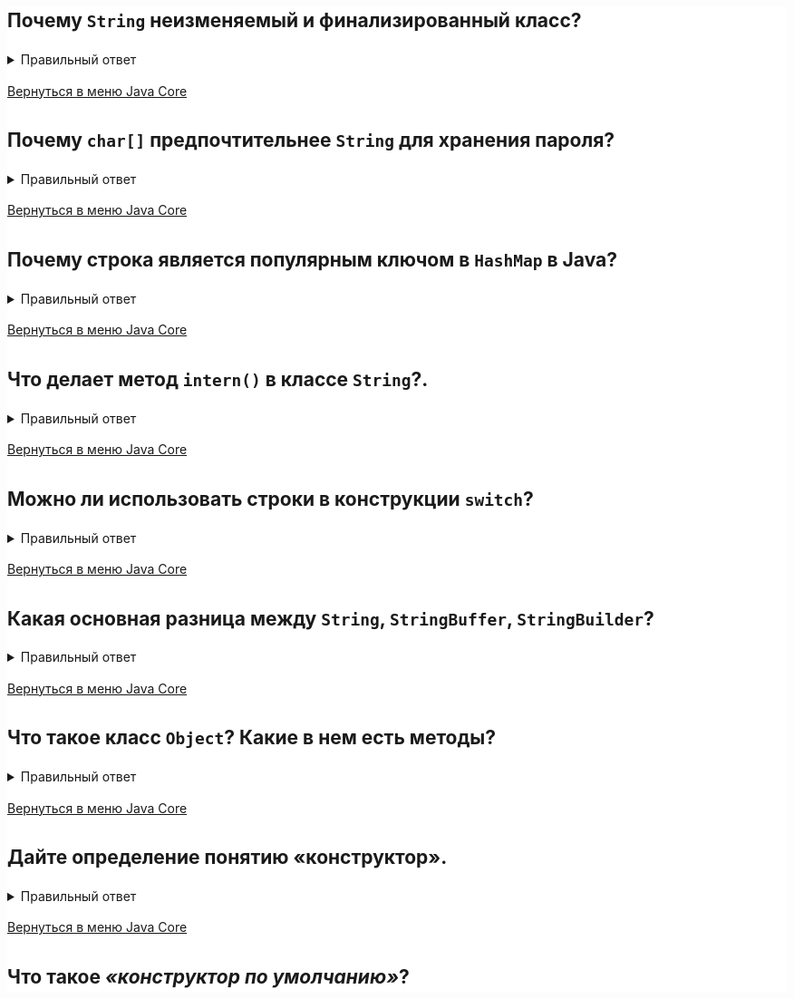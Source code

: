 ## Почему `String` неизменяемый и финализированный класс?

<details><summary>Правильный ответ</summary></details>

[Вернуться в меню Java Core](#java-core)

## Почему `char[]` предпочтительнее `String` для хранения пароля?

<details><summary>Правильный ответ</summary></details>

[Вернуться в меню Java Core](#java-core)

## Почему строка является популярным ключом в `HashMap` в Java?

<details><summary>Правильный ответ</summary></details>

[Вернуться в меню Java Core](#java-core)

## Что делает метод `intern()` в классе `String`?.

<details><summary>Правильный ответ</summary></details>

[Вернуться в меню Java Core](#java-core)

## Можно ли использовать строки в конструкции `switch`?

<details><summary>Правильный ответ</summary></details>

[Вернуться в меню Java Core](#java-core)

## Какая основная разница между `String`, `StringBuffer`, `StringBuilder`?

<details><summary>Правильный ответ</summary></details>

[Вернуться в меню Java Core](#java-core)

## Что такое класс `Object`? Какие в нем есть методы?

<details><summary>Правильный ответ</summary></details>

[Вернуться в меню Java Core](#java-core)

## Дайте определение понятию «конструктор».

<details><summary>Правильный ответ</summary></details>

[Вернуться в меню Java Core](#java-core)

## Что такое _«конструктор по умолчанию»_?
